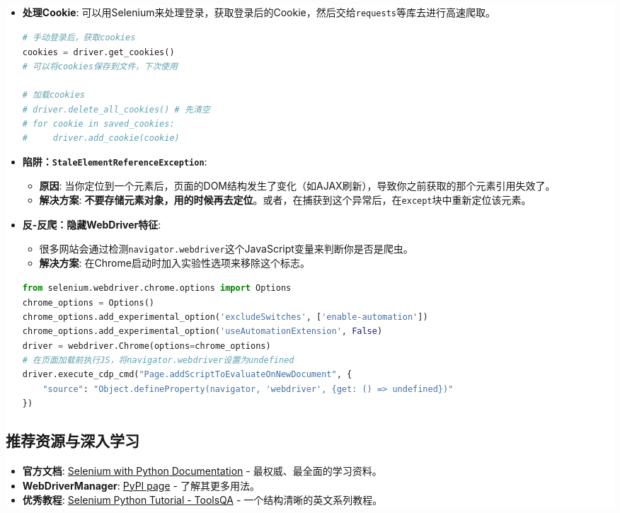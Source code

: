 - **处理Cookie**: 可以用Selenium来处理登录，获取登录后的Cookie，然后交给`requests`等库去进行高速爬取。
    ```python
    # 手动登录后，获取cookies
    cookies = driver.get_cookies()
    # 可以将cookies保存到文件，下次使用
    
    # 加载cookies
    # driver.delete_all_cookies() # 先清空
    # for cookie in saved_cookies:
    #     driver.add_cookie(cookie)
    ```

- **陷阱：`StaleElementReferenceException`**:
    - **原因**: 当你定位到一个元素后，页面的DOM结构发生了变化（如AJAX刷新），导致你之前获取的那个元素引用失效了。
    - **解决方案**: **不要存储元素对象，用的时候再去定位**。或者，在捕获到这个异常后，在`except`块中重新定位该元素。

- **反-反爬：隐藏WebDriver特征**:
    - 很多网站会通过检测`navigator.webdriver`这个JavaScript变量来判断你是否是爬虫。
    - **解决方案**: 在Chrome启动时加入实验性选项来移除这个标志。
    ```python
    from selenium.webdriver.chrome.options import Options
    chrome_options = Options()
    chrome_options.add_experimental_option('excludeSwitches', ['enable-automation'])
    chrome_options.add_experimental_option('useAutomationExtension', False)
    driver = webdriver.Chrome(options=chrome_options)
    # 在页面加载前执行JS，将navigator.webdriver设置为undefined
    driver.execute_cdp_cmd("Page.addScriptToEvaluateOnNewDocument", {
        "source": "Object.defineProperty(navigator, 'webdriver', {get: () => undefined})"
    })
    ```

## 推荐资源与深入学习

- **官方文档**: [Selenium with Python Documentation](https://selenium-python.readthedocs.io/) - 最权威、最全面的学习资料。
- **WebDriverManager**: [PyPI page](https://pypi.org/project/webdriver-manager/) - 了解其更多用法。
- **优秀教程**: [Selenium Python Tutorial - ToolsQA](https://www.toolsqa.com/selenium-python-tutorial/) - 一个结构清晰的英文系列教程。
